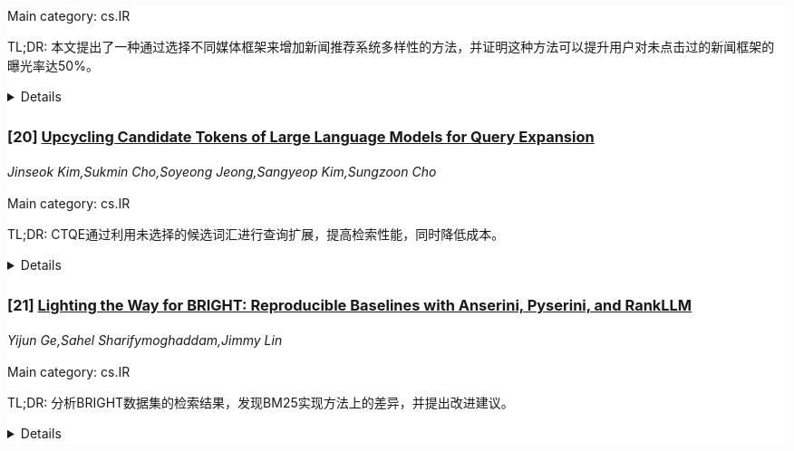 Main category: cs.IR

TL;DR: 本文提出了一种通过选择不同媒体框架来增加新闻推荐系统多样性的方法，并证明这种方法可以提升用户对未点击过的新闻框架的曝光率达50%。


<details><summary>Details</summary></details>


### [20] [Upcycling Candidate Tokens of Large Language Models for Query Expansion](https://arxiv.org/abs/2509.02377)
*Jinseok Kim,Sukmin Cho,Soyeong Jeong,Sangyeop Kim,Sungzoon Cho*

Main category: cs.IR

TL;DR: CTQE通过利用未选择的候选词汇进行查询扩展，提高检索性能，同时降低成本。


<details><summary>Details</summary></details>


### [21] [Lighting the Way for BRIGHT: Reproducible Baselines with Anserini, Pyserini, and RankLLM](https://arxiv.org/abs/2509.02558)
*Yijun Ge,Sahel Sharifymoghaddam,Jimmy Lin*

Main category: cs.IR

TL;DR: 分析BRIGHT数据集的检索结果，发现BM25实现方法上的差异，并提出改进建议。


<details><summary>Details</summary></details>
